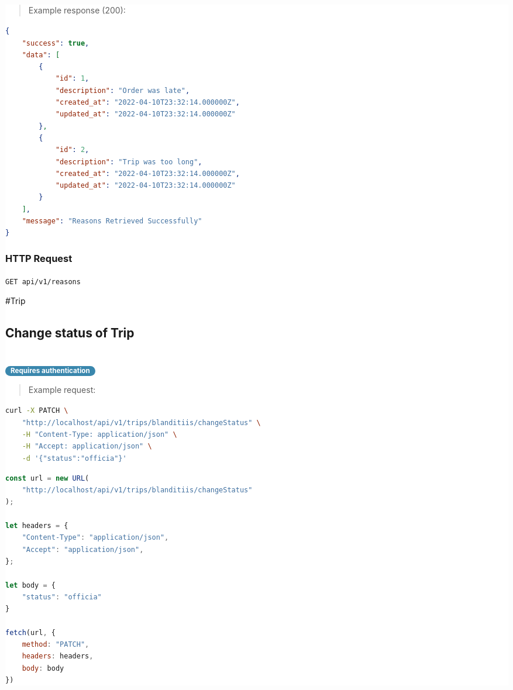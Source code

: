
> Example response (200):

```json
{
    "success": true,
    "data": [
        {
            "id": 1,
            "description": "Order was late",
            "created_at": "2022-04-10T23:32:14.000000Z",
            "updated_at": "2022-04-10T23:32:14.000000Z"
        },
        {
            "id": 2,
            "description": "Trip was too long",
            "created_at": "2022-04-10T23:32:14.000000Z",
            "updated_at": "2022-04-10T23:32:14.000000Z"
        }
    ],
    "message": "Reasons Retrieved Successfully"
}
```

### HTTP Request
`GET api/v1/reasons`




#Trip



## Change status of Trip

<br><small style="padding: 1px 9px 2px;font-weight: bold;white-space: nowrap;color: #ffffff;-webkit-border-radius: 9px;-moz-border-radius: 9px;border-radius: 9px;background-color: #3a87ad;">Requires authentication</small>
> Example request:

```bash
curl -X PATCH \
    "http://localhost/api/v1/trips/blanditiis/changeStatus" \
    -H "Content-Type: application/json" \
    -H "Accept: application/json" \
    -d '{"status":"officia"}'

```

```javascript
const url = new URL(
    "http://localhost/api/v1/trips/blanditiis/changeStatus"
);

let headers = {
    "Content-Type": "application/json",
    "Accept": "application/json",
};

let body = {
    "status": "officia"
}

fetch(url, {
    method: "PATCH",
    headers: headers,
    body: body
})
```